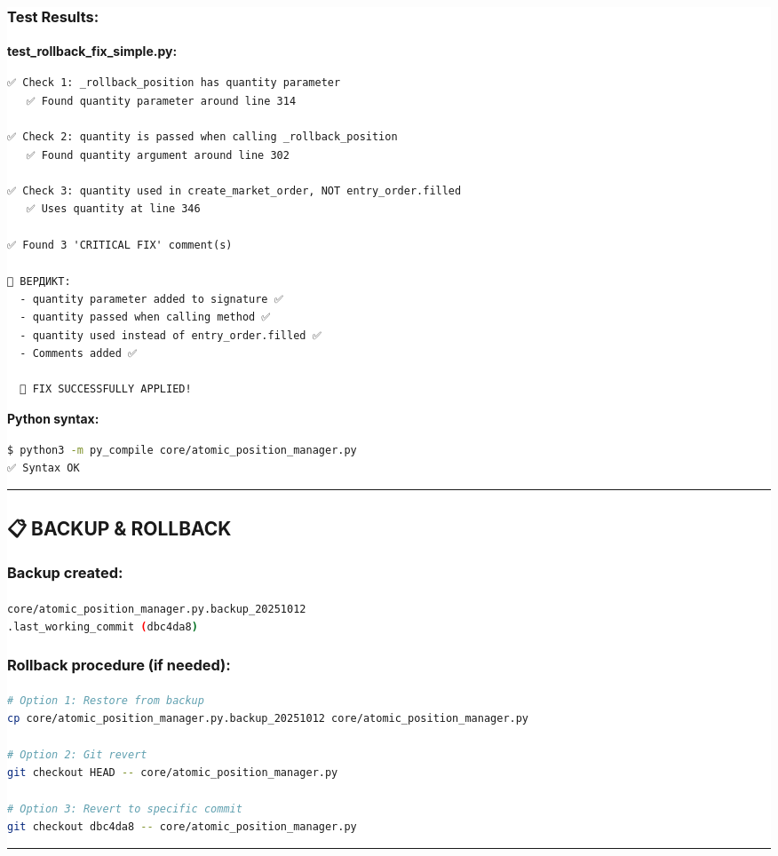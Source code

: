 ### Test Results:

**test_rollback_fix_simple.py:**
```
✅ Check 1: _rollback_position has quantity parameter
   ✅ Found quantity parameter around line 314

✅ Check 2: quantity is passed when calling _rollback_position
   ✅ Found quantity argument around line 302

✅ Check 3: quantity used in create_market_order, NOT entry_order.filled
   ✅ Uses quantity at line 346

✅ Found 3 'CRITICAL FIX' comment(s)

🎯 ВЕРДИКТ:
  - quantity parameter added to signature ✅
  - quantity passed when calling method ✅
  - quantity used instead of entry_order.filled ✅
  - Comments added ✅

  🎉 FIX SUCCESSFULLY APPLIED!
```

**Python syntax:**
```bash
$ python3 -m py_compile core/atomic_position_manager.py
✅ Syntax OK
```

---

## 📋 BACKUP & ROLLBACK

### Backup created:
```bash
core/atomic_position_manager.py.backup_20251012
.last_working_commit (dbc4da8)
```

### Rollback procedure (if needed):
```bash
# Option 1: Restore from backup
cp core/atomic_position_manager.py.backup_20251012 core/atomic_position_manager.py

# Option 2: Git revert
git checkout HEAD -- core/atomic_position_manager.py

# Option 3: Revert to specific commit
git checkout dbc4da8 -- core/atomic_position_manager.py
```

---